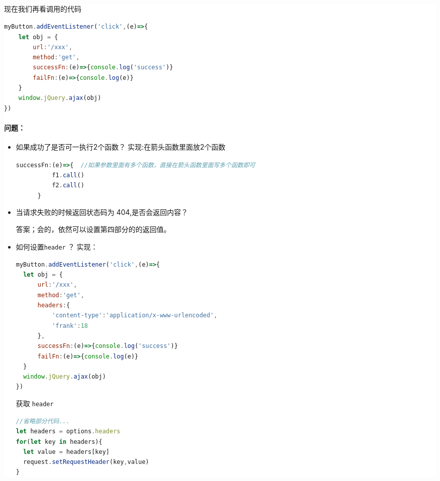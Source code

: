 现在我们再看调用的代码

```js
myButton.addEventListener('click',(e)=>{
	let obj = {
		url:'/xxx',
		method:'get',
		successFn:(e)=>{console.log('success')} 
		failFn:(e)=>{console.log(e)}  
	}
	window.jQuery.ajax(obj)
})
```

#### 问题：

- 如果成功了是否可一执行2个函数？
  实现:在箭头函数里面放2个函数

  ```js
  successFn:(e)=>{  //如果参数里面有多个函数，直接在箭头函数里面写多个函数即可
  			f1.call()
  			f2.call()
  		} 
  ```

- 当请求失败的时候返回状态码为 404,是否会返回内容？

  答案；会的，依然可以设置第四部分的的返回值。

- 如何设置`header` ？
  实现：

  ```js
  myButton.addEventListener('click',(e)=>{
  	let obj = {
  		url:'/xxx',
  		method:'get',
  		headers:{
  			'content-type':'application/x-www-urlencoded',
  			'frank':18
  		},
  		successFn:(e)=>{console.log('success')} 
  		failFn:(e)=>{console.log(e)}  
  	}
  	window.jQuery.ajax(obj)
  })
  ```

  获取 `header` 

  ```js
  //省略部分代码...
  let headers = options.headers
  for(let key in headers){
    let value = headers[key]
    request.setRequestHeader(key,value)
  }
  ```
